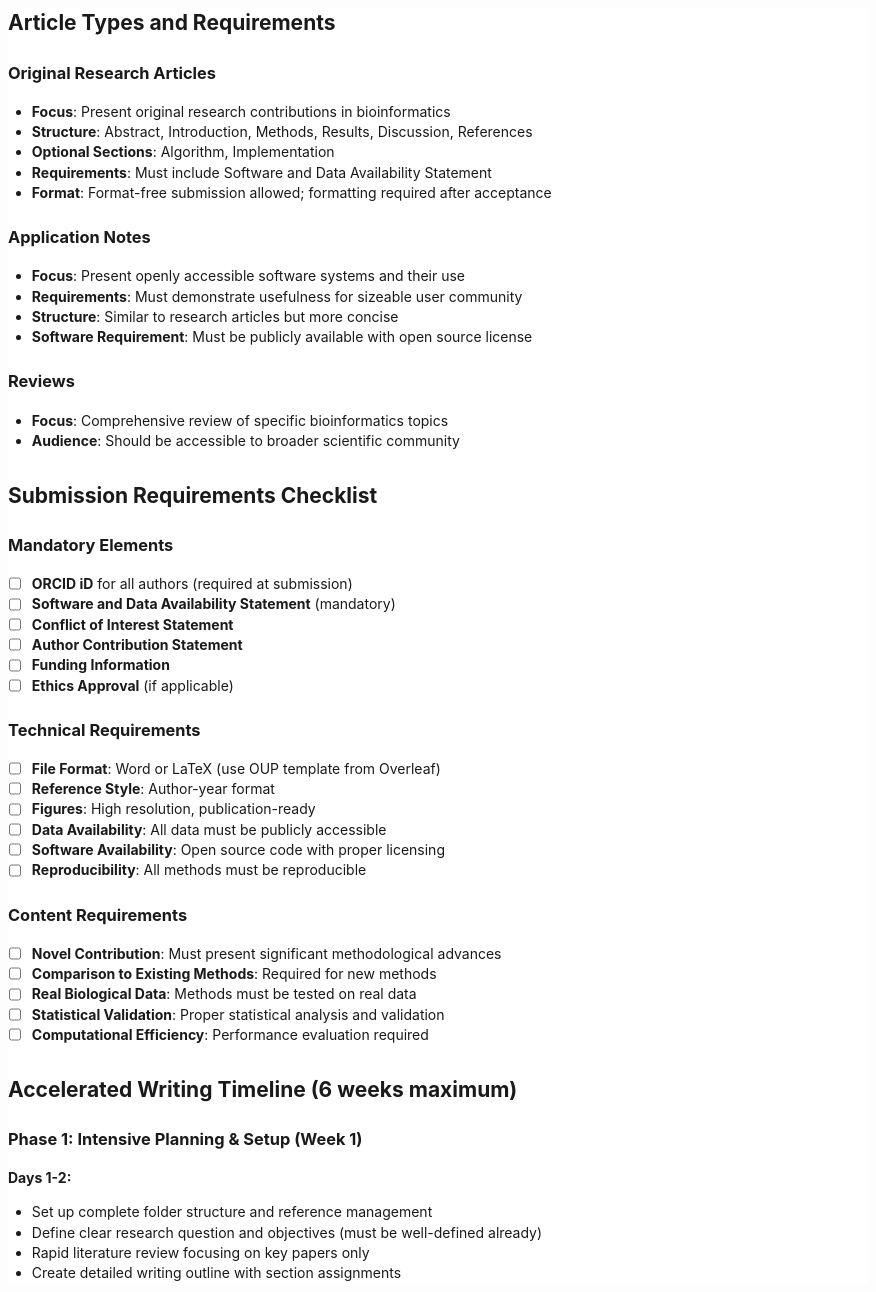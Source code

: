 ## Article Types and Requirements

### Original Research Articles
- **Focus**: Present original research contributions in bioinformatics
- **Structure**: Abstract, Introduction, Methods, Results, Discussion, References
- **Optional Sections**: Algorithm, Implementation
- **Requirements**: Must include Software and Data Availability Statement
- **Format**: Format-free submission allowed; formatting required after acceptance

### Application Notes
- **Focus**: Present openly accessible software systems and their use
- **Requirements**: Must demonstrate usefulness for sizeable user community
- **Structure**: Similar to research articles but more concise
- **Software Requirement**: Must be publicly available with open source license

### Reviews
- **Focus**: Comprehensive review of specific bioinformatics topics
- **Audience**: Should be accessible to broader scientific community

## Submission Requirements Checklist

### Mandatory Elements
- [ ] **ORCID iD** for all authors (required at submission)
- [ ] **Software and Data Availability Statement** (mandatory)
- [ ] **Conflict of Interest Statement**
- [ ] **Author Contribution Statement**
- [ ] **Funding Information**
- [ ] **Ethics Approval** (if applicable)

### Technical Requirements
- [ ] **File Format**: Word or LaTeX (use OUP template from Overleaf)
- [ ] **Reference Style**: Author-year format
- [ ] **Figures**: High resolution, publication-ready
- [ ] **Data Availability**: All data must be publicly accessible
- [ ] **Software Availability**: Open source code with proper licensing
- [ ] **Reproducibility**: All methods must be reproducible

### Content Requirements
- [ ] **Novel Contribution**: Must present significant methodological advances
- [ ] **Comparison to Existing Methods**: Required for new methods
- [ ] **Real Biological Data**: Methods must be tested on real data
- [ ] **Statistical Validation**: Proper statistical analysis and validation
- [ ] **Computational Efficiency**: Performance evaluation required

## Accelerated Writing Timeline (6 weeks maximum)

### Phase 1: Intensive Planning & Setup (Week 1)
**Days 1-2:**
- Set up complete folder structure and reference management
- Define clear research question and objectives (must be well-defined already)
- Rapid literature review focusing on key papers only
- Create detailed writing outline with section assignments
